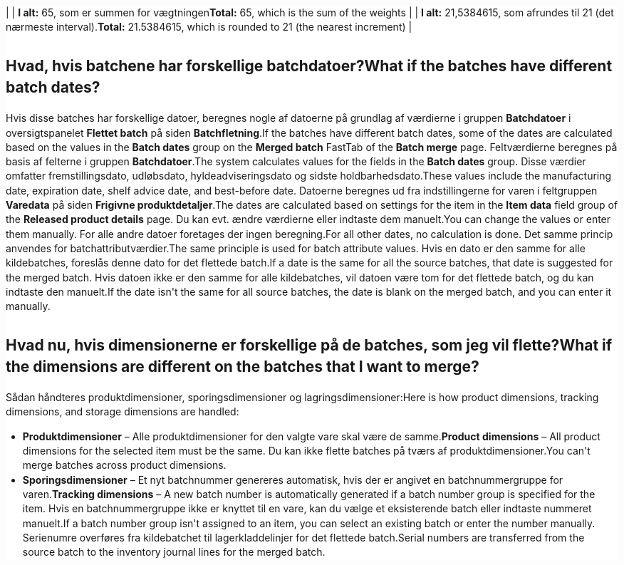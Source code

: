 |       | <span data-ttu-id="f1b54-221">**I alt:** 65, som er summen for vægtningen</span><span class="sxs-lookup"><span data-stu-id="f1b54-221">**Total:** 65, which is the sum of the weights</span></span> |                 | <span data-ttu-id="f1b54-222">**I alt:** 21,5384615, som afrundes til 21 (det nærmeste interval).</span><span class="sxs-lookup"><span data-stu-id="f1b54-222">**Total:** 21.5384615, which is rounded to 21 (the nearest increment)</span></span> |

## <a name="what-if-the-batches-have-different-batch-dates"></a><span data-ttu-id="f1b54-223">Hvad, hvis batchene har forskellige batchdatoer?</span><span class="sxs-lookup"><span data-stu-id="f1b54-223">What if the batches have different batch dates?</span></span>
<span data-ttu-id="f1b54-224">Hvis disse batches har forskellige datoer, beregnes nogle af datoerne på grundlag af værdierne i gruppen **Batchdatoer** i oversigtspanelet **Flettet batch** på siden **Batchfletning**.</span><span class="sxs-lookup"><span data-stu-id="f1b54-224">If the batches have different batch dates, some of the dates are calculated based on the values in the **Batch dates** group on the **Merged batch** FastTab of the **Batch merge** page.</span></span> <span data-ttu-id="f1b54-225">Feltværdierne beregnes på basis af felterne i gruppen **Batchdatoer**.</span><span class="sxs-lookup"><span data-stu-id="f1b54-225">The system calculates values for the fields in the **Batch dates** group.</span></span> <span data-ttu-id="f1b54-226">Disse værdier omfatter fremstillingsdato, udløbsdato, hyldeadviseringsdato og sidste holdbarhedsdato.</span><span class="sxs-lookup"><span data-stu-id="f1b54-226">These values include the manufacturing date, expiration date, shelf advice date, and best-before date.</span></span> <span data-ttu-id="f1b54-227">Datoerne beregnes ud fra indstillingerne for varen i feltgruppen **Varedata** på siden **Frigivne produktdetaljer**.</span><span class="sxs-lookup"><span data-stu-id="f1b54-227">The dates are calculated based on settings for the item in the **Item data** field group of the **Released product details** page.</span></span> <span data-ttu-id="f1b54-228">Du kan evt. ændre værdierne eller indtaste dem manuelt.</span><span class="sxs-lookup"><span data-stu-id="f1b54-228">You can change the values or enter them manually.</span></span> <span data-ttu-id="f1b54-229">For alle andre datoer foretages der ingen beregning.</span><span class="sxs-lookup"><span data-stu-id="f1b54-229">For all other dates, no calculation is done.</span></span> <span data-ttu-id="f1b54-230">Det samme princip anvendes for batchattributværdier.</span><span class="sxs-lookup"><span data-stu-id="f1b54-230">The same principle is used for batch attribute values.</span></span> <span data-ttu-id="f1b54-231">Hvis en dato er den samme for alle kildebatches, foreslås denne dato for det flettede batch.</span><span class="sxs-lookup"><span data-stu-id="f1b54-231">If a date is the same for all the source batches, that date is suggested for the merged batch.</span></span> <span data-ttu-id="f1b54-232">Hvis datoen ikke er den samme for alle kildebatches, vil datoen være tom for det flettede batch, og du kan indtaste den manuelt.</span><span class="sxs-lookup"><span data-stu-id="f1b54-232">If the date isn't the same for all source batches, the date is blank on the merged batch, and you can enter it manually.</span></span>

## <a name="what-if-the-dimensions-are-different-on-the-batches-that-i-want-to-merge"></a><span data-ttu-id="f1b54-233">Hvad nu, hvis dimensionerne er forskellige på de batches, som jeg vil flette?</span><span class="sxs-lookup"><span data-stu-id="f1b54-233">What if the dimensions are different on the batches that I want to merge?</span></span>
<span data-ttu-id="f1b54-234">Sådan håndteres produktdimensioner, sporingsdimensioner og lagringsdimensioner:</span><span class="sxs-lookup"><span data-stu-id="f1b54-234">Here is how product dimensions, tracking dimensions, and storage dimensions are handled:</span></span>

-   <span data-ttu-id="f1b54-235">**Produktdimensioner** – Alle produktdimensioner for den valgte vare skal være de samme.</span><span class="sxs-lookup"><span data-stu-id="f1b54-235">**Product dimensions** – All product dimensions for the selected item must be the same.</span></span> <span data-ttu-id="f1b54-236">Du kan ikke flette batches på tværs af produktdimensioner.</span><span class="sxs-lookup"><span data-stu-id="f1b54-236">You can't merge batches across product dimensions.</span></span>
-   <span data-ttu-id="f1b54-237">**Sporingsdimensioner** – Et nyt batchnummer genereres automatisk, hvis der er angivet en batchnummergruppe for varen.</span><span class="sxs-lookup"><span data-stu-id="f1b54-237">**Tracking dimensions** – A new batch number is automatically generated if a batch number group is specified for the item.</span></span> <span data-ttu-id="f1b54-238">Hvis en batchnummergruppe ikke er knyttet til en vare, kan du vælge et eksisterende batch eller indtaste nummeret manuelt.</span><span class="sxs-lookup"><span data-stu-id="f1b54-238">If a batch number group isn't assigned to an item, you can select an existing batch or enter the number manually.</span></span> <span data-ttu-id="f1b54-239">Serienumre overføres fra kildebatchet til lagerkladdelinjer for det flettede batch.</span><span class="sxs-lookup"><span data-stu-id="f1b54-239">Serial numbers are transferred from the source batch to the inventory journal lines for the merged batch.</span></span>